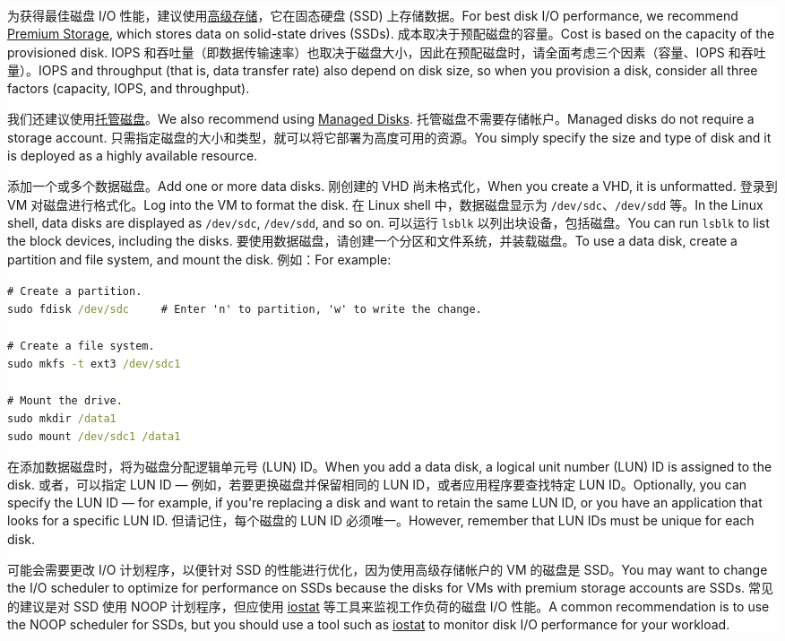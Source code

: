 <span data-ttu-id="58e8f-157">为获得最佳磁盘 I/O 性能，建议使用[高级存储][premium-storage]，它在固态硬盘 (SSD) 上存储数据。</span><span class="sxs-lookup"><span data-stu-id="58e8f-157">For best disk I/O performance, we recommend [Premium Storage][premium-storage], which stores data on solid-state drives (SSDs).</span></span> <span data-ttu-id="58e8f-158">成本取决于预配磁盘的容量。</span><span class="sxs-lookup"><span data-stu-id="58e8f-158">Cost is based on the capacity of the provisioned disk.</span></span> <span data-ttu-id="58e8f-159">IOPS 和吞吐量（即数据传输速率）也取决于磁盘大小，因此在预配磁盘时，请全面考虑三个因素（容量、IOPS 和吞吐量）。</span><span class="sxs-lookup"><span data-stu-id="58e8f-159">IOPS and throughput (that is, data transfer rate) also depend on disk size, so when you provision a disk, consider all three factors (capacity, IOPS, and throughput).</span></span> 

<span data-ttu-id="58e8f-160">我们还建议使用[托管磁盘][managed-disks]。</span><span class="sxs-lookup"><span data-stu-id="58e8f-160">We also recommend using [Managed Disks][managed-disks].</span></span> <span data-ttu-id="58e8f-161">托管磁盘不需要存储帐户。</span><span class="sxs-lookup"><span data-stu-id="58e8f-161">Managed disks do not require a storage account.</span></span> <span data-ttu-id="58e8f-162">只需指定磁盘的大小和类型，就可以将它部署为高度可用的资源。</span><span class="sxs-lookup"><span data-stu-id="58e8f-162">You simply specify the size and type of disk and it is deployed as a highly available resource.</span></span>

<span data-ttu-id="58e8f-163">添加一个或多个数据磁盘。</span><span class="sxs-lookup"><span data-stu-id="58e8f-163">Add one or more data disks.</span></span> <span data-ttu-id="58e8f-164">刚创建的 VHD 尚未格式化，</span><span class="sxs-lookup"><span data-stu-id="58e8f-164">When you create a VHD, it is unformatted.</span></span> <span data-ttu-id="58e8f-165">登录到 VM 对磁盘进行格式化。</span><span class="sxs-lookup"><span data-stu-id="58e8f-165">Log into the VM to format the disk.</span></span> <span data-ttu-id="58e8f-166">在 Linux shell 中，数据磁盘显示为 `/dev/sdc`、`/dev/sdd` 等。</span><span class="sxs-lookup"><span data-stu-id="58e8f-166">In the Linux shell, data disks are displayed as `/dev/sdc`, `/dev/sdd`, and so on.</span></span> <span data-ttu-id="58e8f-167">可以运行 `lsblk` 以列出块设备，包括磁盘。</span><span class="sxs-lookup"><span data-stu-id="58e8f-167">You can run `lsblk` to list the block devices, including the disks.</span></span> <span data-ttu-id="58e8f-168">要使用数据磁盘，请创建一个分区和文件系统，并装载磁盘。</span><span class="sxs-lookup"><span data-stu-id="58e8f-168">To use a data disk, create a partition and file system, and mount the disk.</span></span> <span data-ttu-id="58e8f-169">例如：</span><span class="sxs-lookup"><span data-stu-id="58e8f-169">For example:</span></span>

```bat
# Create a partition.
sudo fdisk /dev/sdc     # Enter 'n' to partition, 'w' to write the change.

# Create a file system.
sudo mkfs -t ext3 /dev/sdc1

# Mount the drive.
sudo mkdir /data1
sudo mount /dev/sdc1 /data1
```

<span data-ttu-id="58e8f-170">在添加数据磁盘时，将为磁盘分配逻辑单元号 (LUN) ID。</span><span class="sxs-lookup"><span data-stu-id="58e8f-170">When you add a data disk, a logical unit number (LUN) ID is assigned to the disk.</span></span> <span data-ttu-id="58e8f-171">或者，可以指定 LUN ID &mdash; 例如，若要更换磁盘并保留相同的 LUN ID，或者应用程序要查找特定 LUN ID。</span><span class="sxs-lookup"><span data-stu-id="58e8f-171">Optionally, you can specify the LUN ID &mdash; for example, if you're replacing a disk and want to retain the same LUN ID, or you have an application that looks for a specific LUN ID.</span></span> <span data-ttu-id="58e8f-172">但请记住，每个磁盘的 LUN ID 必须唯一。</span><span class="sxs-lookup"><span data-stu-id="58e8f-172">However, remember that LUN IDs must be unique for each disk.</span></span>

<span data-ttu-id="58e8f-173">可能会需要更改 I/O 计划程序，以便针对 SSD 的性能进行优化，因为使用高级存储帐户的 VM 的磁盘是 SSD。</span><span class="sxs-lookup"><span data-stu-id="58e8f-173">You may want to change the I/O scheduler to optimize for performance on SSDs because the disks for VMs with premium storage accounts are SSDs.</span></span> <span data-ttu-id="58e8f-174">常见的建议是对 SSD 使用 NOOP 计划程序，但应使用 [iostat] 等工具来监视工作负荷的磁盘 I/O 性能。</span><span class="sxs-lookup"><span data-stu-id="58e8f-174">A common recommendation is to use the NOOP scheduler for SSDs, but you should use a tool such as [iostat] to monitor disk I/O performance for your workload.</span></span>


[audit-logs]: https://azure.microsoft.com/blog/analyze-azure-audit-logs-in-powerbi-more/
[availability-set]: /azure/virtual-machines/virtual-machines-linux-manage-availability
[azbb]: https://github.com/mspnp/template-building-blocks/wiki/Install-Azure-Building-Blocks
[azbbv2]: https://github.com/mspnp/template-building-blocks
[azure-cli-2]: /cli/azure/install-azure-cli?view=azure-cli-latest
[azure-linux]: /azure/virtual-machines/virtual-machines-linux-azure-overview
[azure-storage]: /azure/storage/storage-introduction
[blob-snapshot]: /azure/storage/storage-blob-snapshots
[blob-storage]: /azure/storage/storage-introduction
[boot-diagnostics]: https://azure.microsoft.com/blog/boot-diagnostics-for-virtual-machines-v2/
[cname-record]: https://en.wikipedia.org/wiki/CNAME_record
[data-disk]: /azure/virtual-machines/virtual-machines-linux-about-disks-vhds
[disk-encryption]: /azure/security/azure-security-disk-encryption
[enable-monitoring]: /azure/monitoring-and-diagnostics/insights-how-to-use-diagnostics
[azure-dns]: /azure/dns/dns-overview
[fqdn]: /azure/virtual-machines/virtual-machines-linux-portal-create-fqdn
[git]: https://github.com/mspnp/reference-architectures/tree/master/virtual-machines/single-vm
[github-folder]: https://github.com/mspnp/reference-architectures/tree/master/virtual-machines/single-vm
[iostat]: https://en.wikipedia.org/wiki/Iostat
[manage-vm-availability]: /azure/virtual-machines/virtual-machines-linux-manage-availability
[managed-disks]: /azure/storage/storage-managed-disks-overview
[naming-conventions]: /azure/architecture/best-practices/naming-conventions.md
[nsg]: /azure/virtual-network/virtual-networks-nsg
[nsg-default-rules]: /azure/virtual-network/virtual-networks-nsg#default-rules
[planned-maintenance]: /azure/virtual-machines/virtual-machines-linux-planned-maintenance
[premium-storage]: /azure/virtual-machines/linux/premium-storage
[premium-storage-supported]: /azure/virtual-machines/linux/premium-storage#supported-vms
[rbac]: /azure/active-directory/role-based-access-control-what-is
[rbac-roles]: /azure/active-directory/role-based-access-built-in-roles
[rbac-devtest]: /azure/active-directory/role-based-access-built-in-roles#devtest-labs-user
[rbac-network]: /azure/active-directory/role-based-access-built-in-roles#network-contributor
[reboot-logs]: https://azure.microsoft.com/blog/viewing-vm-reboot-logs/
[ref-arch-repo]: https://github.com/mspnp/reference-architectures
[resource-lock]: /azure/resource-group-lock-resources
[resource-manager-overview]: /azure/azure-resource-manager/resource-group-overview
[security-center]: /azure/security-center/security-center-intro
[security-center-get-started]: /azure/security-center/security-center-get-started
[select-vm-image]: /azure/virtual-machines/virtual-machines-linux-cli-ps-findimage
[services-by-region]: https://azure.microsoft.com/regions/#services
[ssh-linux]: /azure/virtual-machines/virtual-machines-linux-mac-create-ssh-keys
[static-ip]: /azure/virtual-network/virtual-networks-reserved-public-ip
[virtual-machine-sizes]: /azure/virtual-machines/virtual-machines-linux-sizes
[visio-download]: https://archcenter.blob.core.windows.net/cdn/vm-reference-architectures.vsdx
[vm-disk-limits]: /azure/azure-subscription-service-limits#virtual-machine-disk-limits
[vm-resize]: /azure/virtual-machines/virtual-machines-linux-change-vm-size
[vm-size-tables]: /azure/virtual-machines/virtual-machines-linux-sizes
[vm-sla]: https://azure.microsoft.com/support/legal/sla/virtual-machines
[0]: ./images/single-vm-diagram.png "Azure 中的单个 Linux VM"